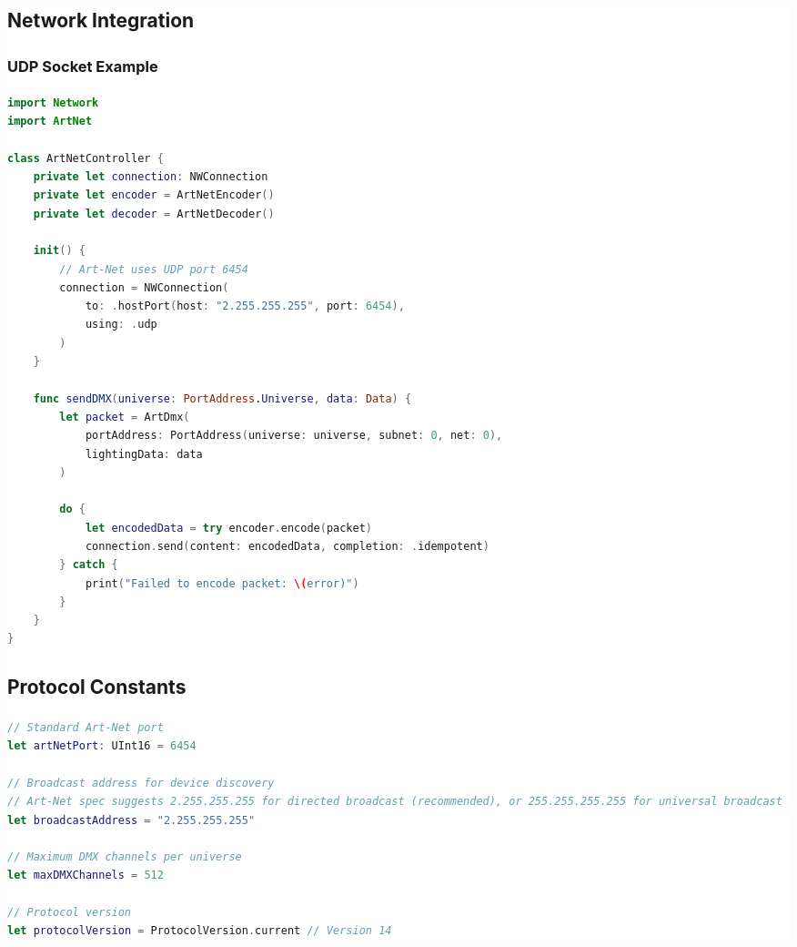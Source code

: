 ## Network Integration

### UDP Socket Example

```swift
import Network
import ArtNet

class ArtNetController {
    private let connection: NWConnection
    private let encoder = ArtNetEncoder()
    private let decoder = ArtNetDecoder()
    
    init() {
        // Art-Net uses UDP port 6454
        connection = NWConnection(
            to: .hostPort(host: "2.255.255.255", port: 6454),
            using: .udp
        )
    }
    
    func sendDMX(universe: PortAddress.Universe, data: Data) {
        let packet = ArtDmx(
            portAddress: PortAddress(universe: universe, subnet: 0, net: 0),
            lightingData: data
        )
        
        do {
            let encodedData = try encoder.encode(packet)
            connection.send(content: encodedData, completion: .idempotent)
        } catch {
            print("Failed to encode packet: \(error)")
        }
    }
}
```

## Protocol Constants

```swift
// Standard Art-Net port
let artNetPort: UInt16 = 6454

// Broadcast address for device discovery  
// Art-Net spec suggests 2.255.255.255 for directed broadcast (recommended), or 255.255.255.255 for universal broadcast
let broadcastAddress = "2.255.255.255"

// Maximum DMX channels per universe
let maxDMXChannels = 512

// Protocol version
let protocolVersion = ProtocolVersion.current // Version 14
```
